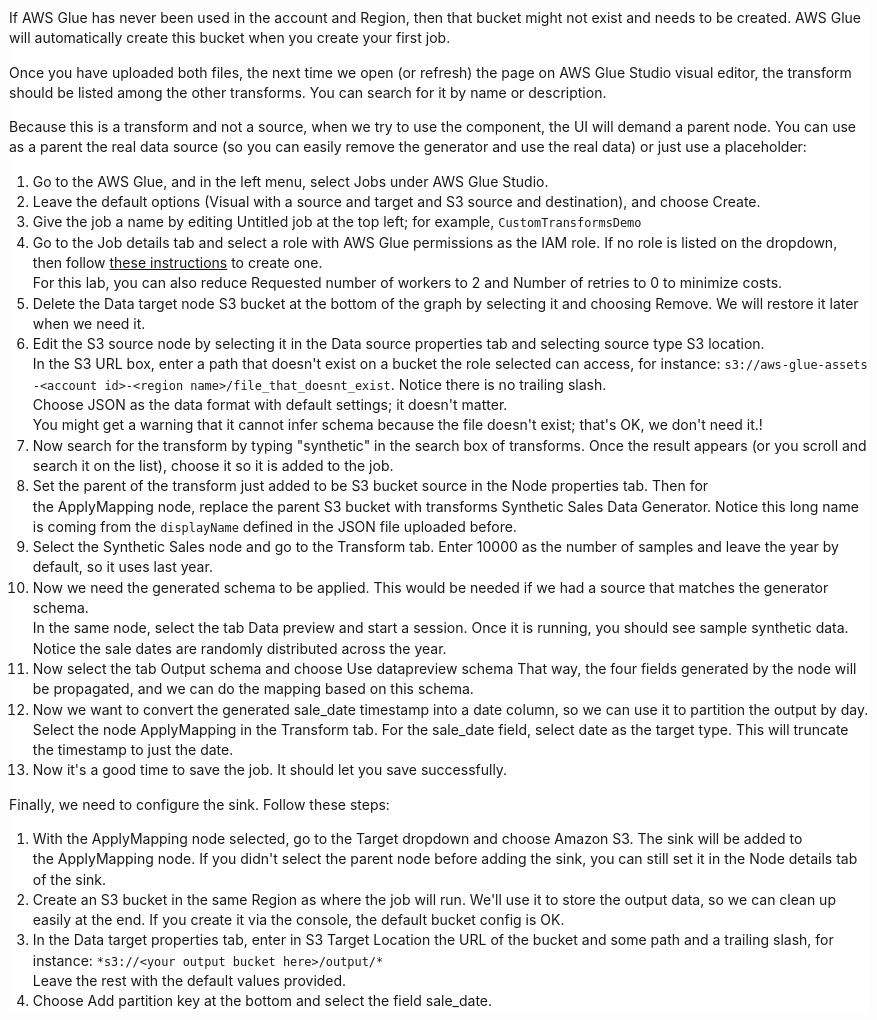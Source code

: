 If AWS Glue has never been used in the account and Region, then that bucket might not exist and needs to be created. AWS Glue will automatically create this bucket when you create your first job.

Once you have uploaded both files, the next time we open (or refresh) the page on AWS Glue Studio visual editor, the transform should be listed among the other transforms. You can search for it by name or description.

Because this is a transform and not a source, when we try to use the component, the UI will demand a parent node. You can use as a parent the real data source (so you can easily remove the generator and use the real data) or just use a placeholder:

1.  Go to the AWS Glue, and in the left menu, select Jobs under AWS Glue Studio.
2.  Leave the default options (Visual with a source and target and S3 source and destination), and choose Create.
3.  Give the job a name by editing Untitled job at the top left; for example, `CustomTransformsDemo`
4.  Go to the Job details tab and select a role with AWS Glue permissions as the IAM role. If no role is listed on the dropdown, then follow [these instructions](https://docs.aws.amazon.com/glue/latest/dg/create-an-iam-role.html) to create one.\
    For this lab, you can also reduce Requested number of workers to 2 and Number of retries to 0 to minimize costs.
5.  Delete the Data target node S3 bucket at the bottom of the graph by selecting it and choosing Remove. We will restore it later when we need it.
6.  Edit the S3 source node by selecting it in the Data source properties tab and selecting source type S3 location.\
    In the S3 URL box, enter a path that doesn't exist on a bucket the role selected can access, for instance: `s3://aws-glue-assets-<account id>-<region name>/file_that_doesnt_exist`. Notice there is no trailing slash.\
    Choose JSON as the data format with default settings; it doesn't matter.\
    You might get a warning that it cannot infer schema because the file doesn't exist; that's OK, we don't need it.!
7.  Now search for the transform by typing "synthetic" in the search box of transforms. Once the result appears (or you scroll and search it on the list), choose it so it is added to the job.
8.  Set the parent of the transform just added to be S3 bucket source in the Node properties tab. Then for the ApplyMapping node, replace the parent S3 bucket with transforms Synthetic Sales Data Generator. Notice this long name is coming from the `displayName` defined in the JSON file uploaded before.
10. Select the Synthetic Sales node and go to the Transform tab. Enter 10000 as the number of samples and leave the year by default, so it uses last year.
11. Now we need the generated schema to be applied. This would be needed if we had a source that matches the generator schema.\
    In the same node, select the tab Data preview and start a session. Once it is running, you should see sample synthetic data. Notice the sale dates are randomly distributed across the year.
12. Now select the tab Output schema and choose Use datapreview schema That way, the four fields generated by the node will be propagated, and we can do the mapping based on this schema.
13. Now we want to convert the generated sale_date timestamp into a date column, so we can use it to partition the output by day. Select the node ApplyMapping in the Transform tab. For the sale_date field, select date as the target type. This will truncate the timestamp to just the date.
14. Now it's a good time to save the job. It should let you save successfully.

Finally, we need to configure the sink. Follow these steps:

1.  With the ApplyMapping node selected, go to the Target dropdown and choose Amazon S3. The sink will be added to the ApplyMapping node. If you didn't select the parent node before adding the sink, you can still set it in the Node details tab of the sink.
2.  Create an S3 bucket in the same Region as where the job will run. We'll use it to store the output data, so we can clean up easily at the end. If you create it via the console, the default bucket config is OK.
3.  In the Data target properties tab, enter in S3 Target Location the URL of the bucket and some path and a trailing slash, for instance: `*s3://<your output bucket here>/output/*`\
    Leave the rest with the default values provided.
4.  Choose Add partition key at the bottom and select the field sale_date.
